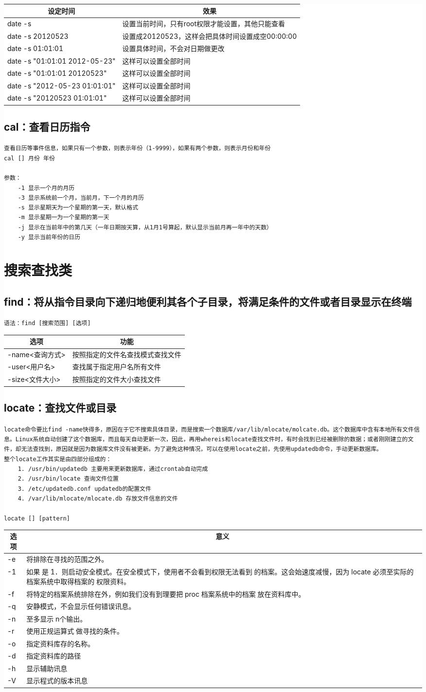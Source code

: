设定时间|效果
--------|----
date -s|设置当前时间，只有root权限才能设置，其他只能查看
date -s 20120523|设置成20120523，这样会把具体时间设置成空00:00:00
date -s 01:01:01|设置具体时间，不会对日期做更改
date -s "01:01:01 2012-05-23"|这样可以设置全部时间
date -s "01:01:01 20120523"|这样可以设置全部时间
date -s "2012-05-23 01:01:01"|这样可以设置全部时间
date -s "20120523 01:01:01"|这样可以设置全部时间


## cal：查看日历指令
    查看日历等事件信息，如果只有一个参数，则表示年份（1-9999），如果有两个参数，则表示月份和年份
    cal [] 月份 年份
    
    参数：
        -1 显示一个月的月历
        -3 显示系统前一个月，当前月，下一个月的月历
        -s 显示星期天为一个星期的第一天，默认格式
        -m 显示星期一为一个星期的第一天
        -j 显示在当前年中的第几天（一年日期按天算，从1月1号算起，默认显示当前月再一年中的天数）
        -y 显示当前年份的日历

# 搜索查找类

## find：将从指令目录向下递归地便利其各个子目录，将满足条件的文件或者目录显示在终端
    语法：find [搜索范围] [选项]

选项|功能
----|----
-name<查询方式>|按照指定的文件名查找模式查找文件
-user<用户名>|查找属于指定用户名所有文件
-size<文件大小>|按照指定的文件大小查找文件

## locate：查找文件或目录
    locate命令要比find -name快得多，原因在于它不搜索具体目录，而是搜索一个数据库/var/lib/mlocate/molcate.db。这个数据库中含有本地所有文件信息。Linux系统自动创建了这个数据库，而且每天自动更新一次，因此，再用whereis和locate查找文件时，有时会找到已经被删除的数据；或者刚刚建立的文件，却无法查找到，原因就是因为数据库文件没有被更新。为了避免这种情况，可以在使用locate之前，先使用updatedb命令，手动更新数据库。
    整个locate工作其实是由四部分组成的：
        1. /usr/bin/updatedb 主要用来更新数据库，通过crontab自动完成
        2. /usr/bin/locate 查询文件位置
        3. /etc/updatedb.conf updatedb的配置文件
        4. /var/lib/mlocate/mlocate.db 存放文件信息的文件
        
    locate [] [pattern]
选项|意义
----|----
-e|将排除在寻找的范围之外。
-1|如果 是 1．则启动安全模式。在安全模式下，使用者不会看到权限无法看到 的档案。这会始速度减慢，因为 locate 必须至实际的档案系统中取得档案的 权限资料。
-f|将特定的档案系统排除在外，例如我们没有到理要把 proc 档案系统中的档案 放在资料库中。
-q|安静模式，不会显示任何错误讯息。
-n|至多显示 n个输出。
-r|使用正规运算式 做寻找的条件。
-o|指定资料库存的名称。
-d|指定资料库的路径
-h|显示辅助讯息
-V|显示程式的版本讯息
